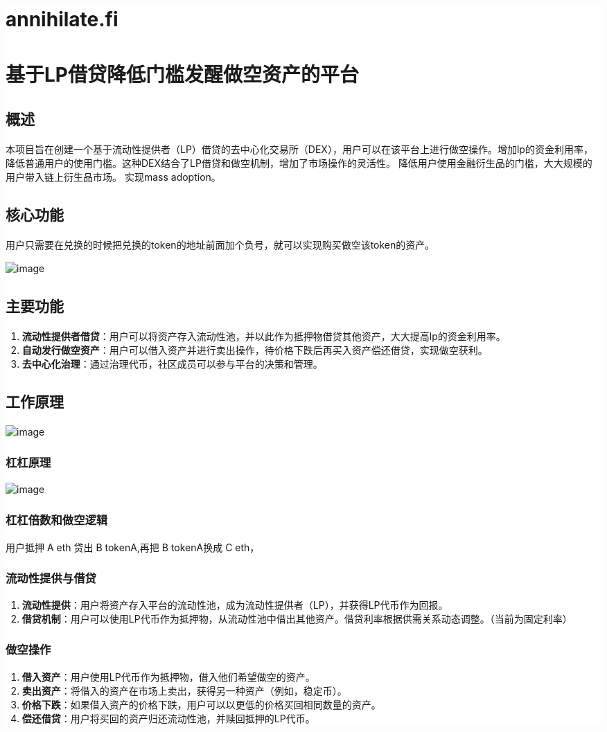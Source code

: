 # annihilate.fi

# 基于LP借贷降低门槛发醒做空资产的平台

## 概述

本项目旨在创建一个基于流动性提供者（LP）借贷的去中心化交易所（DEX），用户可以在该平台上进行做空操作。增加lp的资金利用率，降低普通用户的使用门槛。这种DEX结合了LP借贷和做空机制，增加了市场操作的灵活性。
降低用户使用金融衍生品的门槛，大大规模的用户带入链上衍生品市场。
实现mass adoption。

## 核心功能
用户只需要在兑换的时候把兑换的token的地址前面加个负号，就可以实现购买做空该token的资产。

<img width="1411" alt="image" src="https://github.com/PhiloCwh/annihilate.fi/assets/105807963/e69d3698-89f2-4f75-aeff-ba42c0343ea1">


## 主要功能

1. **流动性提供者借贷**：用户可以将资产存入流动性池，并以此作为抵押物借贷其他资产，大大提高lp的资金利用率。
2. **自动发行做空资产**：用户可以借入资产并进行卖出操作，待价格下跌后再买入资产偿还借贷，实现做空获利。
3. **去中心化治理**：通过治理代币，社区成员可以参与平台的决策和管理。


## 工作原理
<img width="563" alt="image" src="https://github.com/PhiloCwh/annihilate.fi/assets/105807963/a465af34-d8c1-444d-812f-481fd4fabf32">

### 杠杠原理

<img width="742" alt="image" src="https://github.com/PhiloCwh/annihilate.fi/assets/105807963/bad93b64-dfb3-42f2-9615-14347c189250">

### 杠杠倍数和做空逻辑 

用户抵押 A eth 贷出 B tokenA,再把 B tokenA换成 C eth，

### 流动性提供与借贷

1. **流动性提供**：用户将资产存入平台的流动性池，成为流动性提供者（LP），并获得LP代币作为回报。
2. **借贷机制**：用户可以使用LP代币作为抵押物，从流动性池中借出其他资产。借贷利率根据供需关系动态调整。（当前为固定利率）

### 做空操作

1. **借入资产**：用户使用LP代币作为抵押物，借入他们希望做空的资产。
2. **卖出资产**：将借入的资产在市场上卖出，获得另一种资产（例如，稳定币）。
3. **价格下跌**：如果借入资产的价格下跌，用户可以以更低的价格买回相同数量的资产。
4. **偿还借贷**：用户将买回的资产归还流动性池，并赎回抵押的LP代币。
